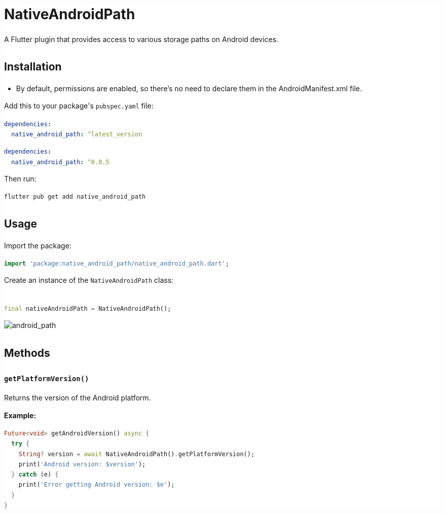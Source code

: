 # NativeAndroidPath

A Flutter plugin that provides access to various storage paths on Android devices.

## Installation

* By default, permissions are enabled, so there’s no need to declare them in the AndroidManifest.xml file.

Add this to your package's `pubspec.yaml` file:

```yaml
dependencies:
  native_android_path: ^latest_version
```

```yaml
dependencies:
  native_android_path: ^0.0.5
```

Then run:

```bash
flutter pub get add native_android_path
```

## Usage

Import the package:

```dart
import 'package:native_android_path/native_android_path.dart';
```

Create an instance of the `NativeAndroidPath` class:

```dart

final nativeAndroidPath = NativeAndroidPath();

```

![android_path](https://github.com/user-attachments/assets/3de1ec77-1b88-4ef5-baf4-90e5fccabb4f)


## Methods

### `getPlatformVersion()`

Returns the version of the Android platform.

**Example:**

```dart
Future<void> getAndroidVersion() async {
  try {
    String? version = await NativeAndroidPath().getPlatformVersion();
    print('Android version: $version');
  } catch (e) {
    print('Error getting Android version: $e');
  }
}
```
